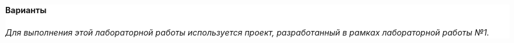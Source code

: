 
#### **Варианты**
*Для выполнения этой лабораторной работы используется проект, разработанный в рамках лабораторной работы №1.*
